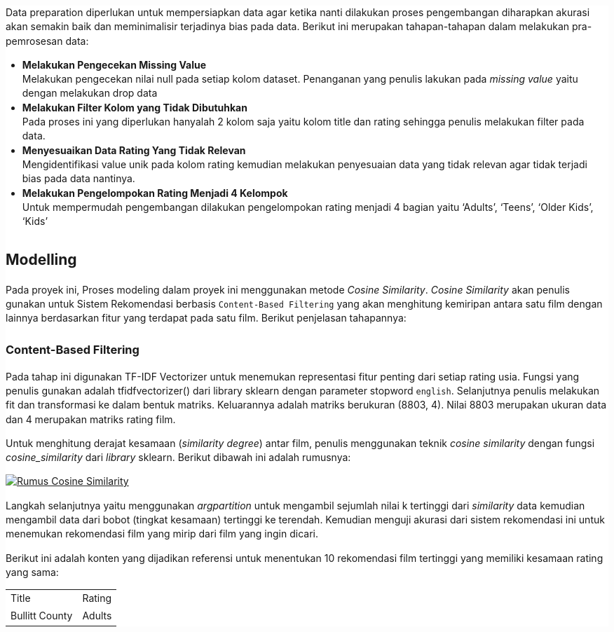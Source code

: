 Data preparation diperlukan untuk mempersiapkan data agar ketika nanti dilakukan proses pengembangan diharapkan akurasi akan semakin baik dan meminimalisir terjadinya bias pada data. Berikut ini merupakan tahapan-tahapan dalam melakukan pra-pemrosesan data:

*   **Melakukan Pengecekan Missing Value**  
    Melakukan pengecekan nilai null pada setiap kolom dataset. Penanganan yang penulis lakukan pada _missing value_ yaitu dengan melakukan drop data
*   **Melakukan Filter Kolom yang Tidak Dibutuhkan**  
    Pada proses ini yang diperlukan hanyalah 2 kolom saja yaitu kolom title dan rating sehingga penulis melakukan filter pada data.
*   **Menyesuaikan Data Rating Yang Tidak Relevan**  
    Mengidentifikasi value unik pada kolom rating kemudian melakukan penyesuaian data yang tidak relevan agar tidak terjadi bias pada data nantinya.
*   **Melakukan Pengelompokan Rating Menjadi 4 Kelompok**  
    Untuk mempermudah pengembangan dilakukan pengelompokan rating menjadi 4 bagian yaitu ‘Adults’, ‘Teens’, ‘Older Kids’, ‘Kids’

## Modelling

Pada proyek ini, Proses modeling dalam proyek ini menggunakan metode _Cosine Similarity_. _Cosine Similarity_ akan penulis gunakan untuk Sistem Rekomendasi berbasis `Content-Based Filtering` yang akan menghitung kemiripan antara satu film dengan lainnya berdasarkan fitur yang terdapat pada satu film. Berikut penjelasan tahapannya: 

### Content-Based Filtering

Pada tahap ini digunakan TF-IDF Vectorizer untuk menemukan representasi fitur penting dari setiap rating usia. Fungsi yang penulis gunakan adalah tfidfvectorizer() dari library sklearn dengan parameter stopword `english`. Selanjutnya penulis melakukan fit dan transformasi ke dalam bentuk matriks. Keluarannya adalah matriks berukuran (8803, 4). Nilai 8803 merupakan ukuran data dan 4 merupakan matriks rating film.

Untuk menghitung derajat kesamaan (_similarity degree_) antar film, penulis menggunakan teknik _cosine similarity_ dengan fungsi _cosine\_similarity_ dari _library_ sklearn. Berikut dibawah ini adalah rumusnya:

[![Rumus Cosine Similarity](https://camo.githubusercontent.com/8d30a8f1b354dfa7fab96839c43c2288d5640f651d822eaca2a430e1fd716fdb/68747470733a2f2f69302e77702e636f6d2f68656e64726f707261736574796f2e636f6d2f77702d636f6e74656e742f75706c6f6164732f323032302f30342f696d6167652d332e706e673f726573697a653d3430372532433131302673736c3d31)](https://camo.githubusercontent.com/8d30a8f1b354dfa7fab96839c43c2288d5640f651d822eaca2a430e1fd716fdb/68747470733a2f2f69302e77702e636f6d2f68656e64726f707261736574796f2e636f6d2f77702d636f6e74656e742f75706c6f6164732f323032302f30342f696d6167652d332e706e673f726573697a653d3430372532433131302673736c3d31)

Langkah selanjutnya yaitu menggunakan _argpartition_ untuk mengambil sejumlah nilai k tertinggi dari _similarity_ data kemudian mengambil data dari bobot (tingkat kesamaan) tertinggi ke terendah. Kemudian menguji akurasi dari sistem rekomendasi ini untuk menemukan rekomendasi film yang mirip dari film yang ingin dicari.

Berikut ini adalah konten yang dijadikan referensi untuk menentukan 10 rekomendasi film tertinggi yang memiliki kesamaan rating yang sama:

<table><tbody><tr><td>Title</td><td>Rating</td></tr><tr><td>Bullitt County</td><td>Adults</td></tr></tbody></table>
